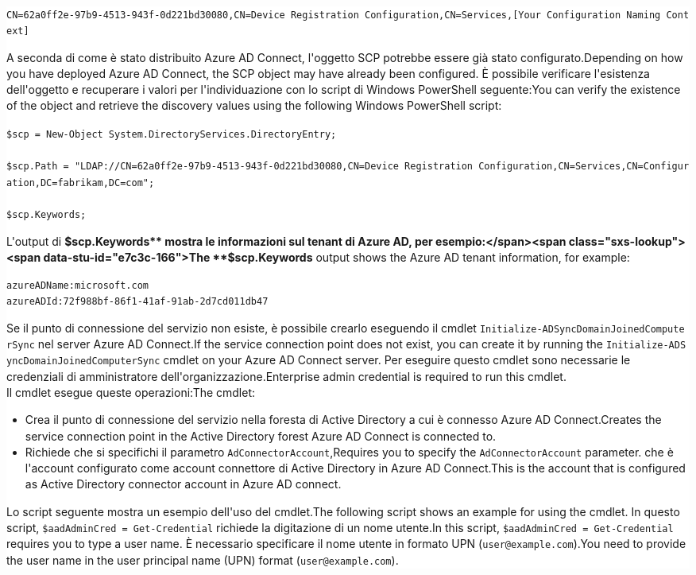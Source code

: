 `CN=62a0ff2e-97b9-4513-943f-0d221bd30080,CN=Device Registration Configuration,CN=Services,[Your Configuration Naming Context]`

<span data-ttu-id="e7c3c-164">A seconda di come è stato distribuito Azure AD Connect, l'oggetto SCP potrebbe essere già stato configurato.</span><span class="sxs-lookup"><span data-stu-id="e7c3c-164">Depending on how you have deployed Azure AD Connect, the SCP object may have already been configured.</span></span>
<span data-ttu-id="e7c3c-165">È possibile verificare l'esistenza dell'oggetto e recuperare i valori per l'individuazione con lo script di Windows PowerShell seguente:</span><span class="sxs-lookup"><span data-stu-id="e7c3c-165">You can verify the existence of the object and retrieve the discovery values using the following Windows PowerShell script:</span></span> 

    $scp = New-Object System.DirectoryServices.DirectoryEntry;

    $scp.Path = "LDAP://CN=62a0ff2e-97b9-4513-943f-0d221bd30080,CN=Device Registration Configuration,CN=Services,CN=Configuration,DC=fabrikam,DC=com";

    $scp.Keywords;

<span data-ttu-id="e7c3c-166">L'output di **$scp.Keywords** mostra le informazioni sul tenant di Azure AD, per esempio:</span><span class="sxs-lookup"><span data-stu-id="e7c3c-166">The **$scp.Keywords** output shows the Azure AD tenant information, for example:</span></span>

    azureADName:microsoft.com
    azureADId:72f988bf-86f1-41af-91ab-2d7cd011db47

<span data-ttu-id="e7c3c-167">Se il punto di connessione del servizio non esiste, è possibile crearlo eseguendo il cmdlet `Initialize-ADSyncDomainJoinedComputerSync` nel server Azure AD Connect.</span><span class="sxs-lookup"><span data-stu-id="e7c3c-167">If the service connection point does not exist, you can create it by running the `Initialize-ADSyncDomainJoinedComputerSync` cmdlet on your Azure AD Connect server.</span></span> <span data-ttu-id="e7c3c-168">Per eseguire questo cmdlet sono necessarie le credenziali di amministratore dell'organizzazione.</span><span class="sxs-lookup"><span data-stu-id="e7c3c-168">Enterprise admin credential is required to run this cmdlet.</span></span>  
<span data-ttu-id="e7c3c-169">Il cmdlet esegue queste operazioni:</span><span class="sxs-lookup"><span data-stu-id="e7c3c-169">The cmdlet:</span></span>

- <span data-ttu-id="e7c3c-170">Crea il punto di connessione del servizio nella foresta di Active Directory a cui è connesso Azure AD Connect.</span><span class="sxs-lookup"><span data-stu-id="e7c3c-170">Creates the service connection point in the Active Directory forest Azure AD Connect is connected to.</span></span> 
- <span data-ttu-id="e7c3c-171">Richiede che si specifichi il parametro `AdConnectorAccount`,</span><span class="sxs-lookup"><span data-stu-id="e7c3c-171">Requires you to specify the `AdConnectorAccount` parameter.</span></span> <span data-ttu-id="e7c3c-172">che è l'account configurato come account connettore di Active Directory in Azure AD Connect.</span><span class="sxs-lookup"><span data-stu-id="e7c3c-172">This is the account that is configured as Active Directory connector account in Azure AD connect.</span></span> 


<span data-ttu-id="e7c3c-173">Lo script seguente mostra un esempio dell'uso del cmdlet.</span><span class="sxs-lookup"><span data-stu-id="e7c3c-173">The following script shows an example for using the cmdlet.</span></span> <span data-ttu-id="e7c3c-174">In questo script, `$aadAdminCred = Get-Credential` richiede la digitazione di un nome utente.</span><span class="sxs-lookup"><span data-stu-id="e7c3c-174">In this script, `$aadAdminCred = Get-Credential` requires you to type a user name.</span></span> <span data-ttu-id="e7c3c-175">È necessario specificare il nome utente in formato UPN (`user@example.com`).</span><span class="sxs-lookup"><span data-stu-id="e7c3c-175">You need to provide the user name in the user principal name (UPN) format (`user@example.com`).</span></span> 


[1]: ./media/active-directory-conditional-access-automatic-device-registration-setup/12.png